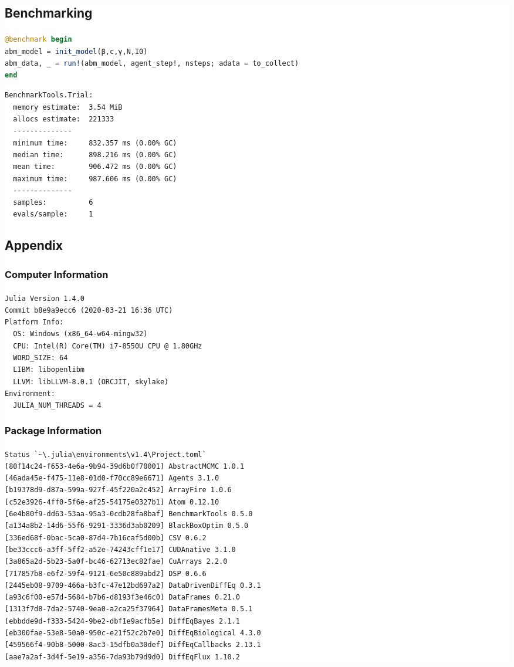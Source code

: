 


## Benchmarking

````julia
@benchmark begin
abm_model = init_model(β,c,γ,N,I0)
abm_data, _ = run!(abm_model, agent_step!, nsteps; adata = to_collect)
end
````


````
BenchmarkTools.Trial: 
  memory estimate:  3.54 MiB
  allocs estimate:  221333
  --------------
  minimum time:     832.357 ms (0.00% GC)
  median time:      898.216 ms (0.00% GC)
  mean time:        906.472 ms (0.00% GC)
  maximum time:     987.606 ms (0.00% GC)
  --------------
  samples:          6
  evals/sample:     1
````




## Appendix
### Computer Information
```
Julia Version 1.4.0
Commit b8e9a9ecc6 (2020-03-21 16:36 UTC)
Platform Info:
  OS: Windows (x86_64-w64-mingw32)
  CPU: Intel(R) Core(TM) i7-8550U CPU @ 1.80GHz
  WORD_SIZE: 64
  LIBM: libopenlibm
  LLVM: libLLVM-8.0.1 (ORCJIT, skylake)
Environment:
  JULIA_NUM_THREADS = 4

```

### Package Information

```
Status `~\.julia\environments\v1.4\Project.toml`
[80f14c24-f653-4e6a-9b94-39d6b0f70001] AbstractMCMC 1.0.1
[46ada45e-f475-11e8-01d0-f70cc89e6671] Agents 3.1.0
[b19378d9-d87a-599a-927f-45f220a2c452] ArrayFire 1.0.6
[c52e3926-4ff0-5f6e-af25-54175e0327b1] Atom 0.12.10
[6e4b80f9-dd63-53aa-95a3-0cdb28fa8baf] BenchmarkTools 0.5.0
[a134a8b2-14d6-55f6-9291-3336d3ab0209] BlackBoxOptim 0.5.0
[336ed68f-0bac-5ca0-87d4-7b16caf5d00b] CSV 0.6.2
[be33ccc6-a3ff-5ff2-a52e-74243cff1e17] CUDAnative 3.1.0
[3a865a2d-5b23-5a0f-bc46-62713ec82fae] CuArrays 2.2.0
[717857b8-e6f2-59f4-9121-6e50c889abd2] DSP 0.6.6
[2445eb08-9709-466a-b3fc-47e12bd697a2] DataDrivenDiffEq 0.3.1
[a93c6f00-e57d-5684-b7b6-d8193f3e46c0] DataFrames 0.21.0
[1313f7d8-7da2-5740-9ea0-a2ca25f37964] DataFramesMeta 0.5.1
[ebbdde9d-f333-5424-9be2-dbf1e9acfb5e] DiffEqBayes 2.1.1
[eb300fae-53e8-50a0-950c-e21f52c2b7e0] DiffEqBiological 4.3.0
[459566f4-90b8-5000-8ac3-15dfb0a30def] DiffEqCallbacks 2.13.1
[aae7a2af-3d4f-5e19-a356-7da93b79d9d0] DiffEqFlux 1.10.2
```